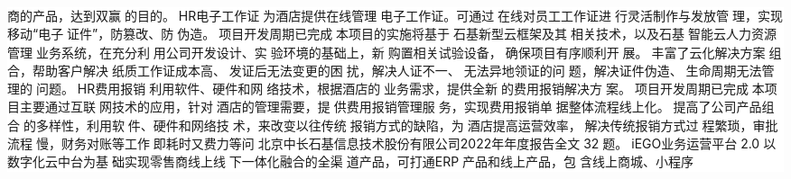 商的产品，达到双赢
的目的。
HR电子工作证
为酒店提供在线管理
电子工作证。可通过
在线对员工工作证进
行灵活制作与发放管
理，实现移动“电子
证件”，防篡改、防
伪造。
项目开发周期已完成
本项目的实施将基于
石基新型云框架及其
相关技术，以及石基
智能云人力资源管理
业务系统，在充分利
用公司开发设计、实
验环境的基础上，新
购置相关试验设备，
确保项目有序顺利开
展。
丰富了云化解决方案
组合，帮助客户解决
纸质工作证成本高、
发证后无法变更的困
扰，解决人证不一、
无法异地领证的问
题，解决证件伪造、
生命周期无法管理的
问题。
HR费用报销
利用软件、硬件和网
络技术，根据酒店的
业务需求，提供全新
的费用报销解决方
案。
项目开发周期已完成
本项目主要通过互联
网技术的应用，针对
酒店的管理需要，提
供费用报销管理服
务，实现费用报销单
据整体流程线上化。
提高了公司产品组合
的多样性，利用软
件、硬件和网络技
术，来改变以往传统
报销方式的缺陷，为
酒店提高运营效率，
解决传统报销方式过
程繁琐，审批流程
慢，财务对账等工作
即耗时又费力等问
北京中长石基信息技术股份有限公司2022年年度报告全文
32
题。
iEGO业务运营平台
2.0
以数字化云中台为基
础实现零售商线上线
下一体化融合的全渠
道产品，可打通ERP
产品和线上产品，包
含线上商城、小程序